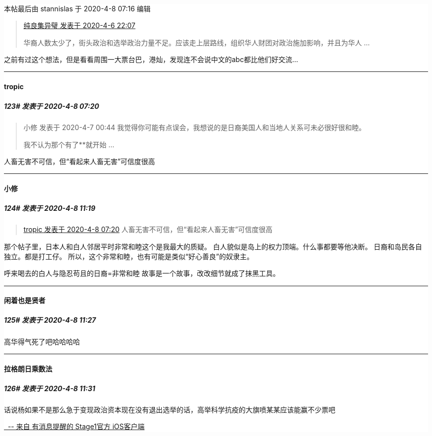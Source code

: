 
 本帖最后由 stannislas 于 2020-4-8 07:16 编辑 
<blockquote><a href="httphttps://bbs.saraba1st.com/2b/forum.php?mod=redirect&amp;goto=findpost&amp;pid=46997282&amp;ptid=1922779" target="_blank">纯良集异璧 发表于 2020-4-6 22:07</a>

华裔人数太少了，街头政治和选举政治力量不足。应该走上层路线，组织华人财团对政治施加影响，并且为华人 ...</blockquote>
之前有过这个想法，但是看看周围一大票台巴，港灿，发现连不会说中文的abc都比他们好交流...


-----

####  tropic  
##### 123#       发表于 2020-4-8 07:20


<blockquote>小修 发表于 2020-4-7 00:44
我觉得你可能有点误会，我想说的是日裔美国人和当地人关系可未必很好很和睦。

我不认为那个有了**就开始 ...</blockquote>
人畜无害不可信，但“看起来人畜无害”可信度很高


-----

####  小修  
##### 124#       发表于 2020-4-8 11:19


<blockquote><a href="httphttps://bbs.saraba1st.com/2b/forum.php?mod=redirect&amp;goto=findpost&amp;pid=47010100&amp;ptid=1922779" target="_blank">tropic 发表于 2020-4-8 07:20</a>
人畜无害不可信，但“看起来人畜无害”可信度很高</blockquote>
那个帖子里，日本人和白人邻居平时非常和睦这个是我最大的质疑。
白人貌似是岛上的权力顶端。什么事都要等他决断。
日裔和岛民各自独立。都是打工仔。
所以，这个非常和睦，也有可能是类似“好心善良”的奴隶主。

呼来喝去的白人与隐忍苟且的日裔=非常和睦
故事是一个故事，改改细节就成了抹黑工具。


-----

####  闲着也是贤者  
##### 125#       发表于 2020-4-8 11:27


高华得气死了吧哈哈哈哈


-----

####  拉格朗日乘数法  
##### 126#       发表于 2020-4-8 11:31


话说杨如果不是那么急于变现政治资本现在没有退出选举的话，高举科学抗疫的大旗喷某某应该能赢不少票吧

[  -- 来自 有消息提醒的 Stage1官方 iOS客户端](https://itunes.apple.com/fi/app/saraba1st/id1221237470?mt=8)


                                             